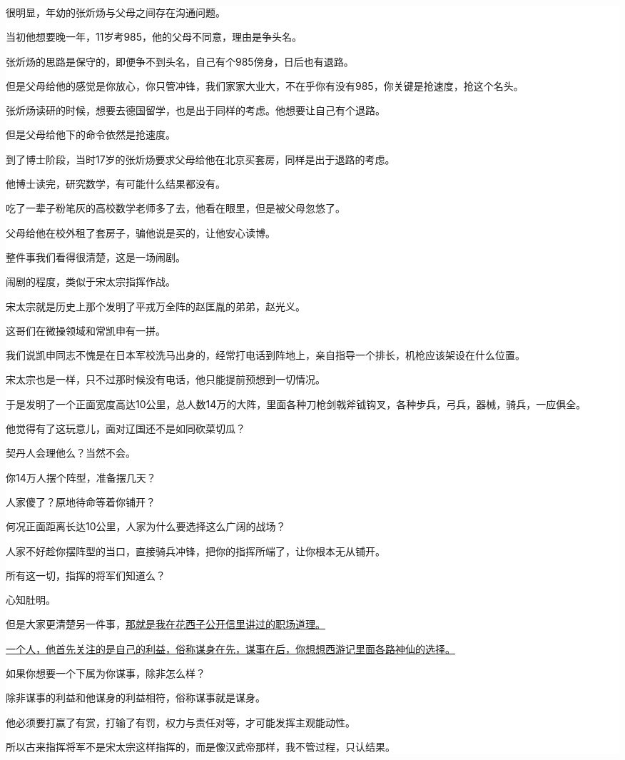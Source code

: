 很明显，年幼的张炘炀与父母之间存在沟通问题。

当初他想要晚一年，11岁考985，他的父母不同意，理由是争头名。  

张炘炀的思路是保守的，即便争不到头名，自己有个985傍身，日后也有退路。

但是父母给他的感觉是你放心，你只管冲锋，我们家家大业大，不在乎你有没有985，你关键是抢速度，抢这个名头。  

张炘炀读研的时候，想要去德国留学，也是出于同样的考虑。他想要让自己有个退路。

但是父母给他下的命令依然是抢速度。  

到了博士阶段，当时17岁的张炘炀要求父母给他在北京买套房，同样是出于退路的考虑。

他博士读完，研究数学，有可能什么结果都没有。  

吃了一辈子粉笔灰的高校数学老师多了去，他看在眼里，但是被父母忽悠了。

父母给他在校外租了套房子，骗他说是买的，让他安心读博。

整件事我们看得很清楚，这是一场闹剧。  

闹剧的程度，类似于宋太宗指挥作战。  

宋太宗就是历史上那个发明了平戎万全阵的赵匡胤的弟弟，赵光义。

这哥们在微操领域和常凯申有一拼。

我们说凯申同志不愧是在日本军校洗马出身的，经常打电话到阵地上，亲自指导一个排长，机枪应该架设在什么位置。

宋太宗也是一样，只不过那时候没有电话，他只能提前预想到一切情况。

于是发明了一个正面宽度高达10公里，总人数14万的大阵，里面各种刀枪剑戟斧钺钩叉，各种步兵，弓兵，器械，骑兵，一应俱全。

他觉得有了这玩意儿，面对辽国还不是如同砍菜切瓜？

契丹人会理他么？当然不会。

你14万人摆个阵型，准备摆几天？

人家傻了？原地待命等着你铺开？

何况正面距离长达10公里，人家为什么要选择这么广阔的战场？

人家不好趁你摆阵型的当口，直接骑兵冲锋，把你的指挥所端了，让你根本无从铺开。

所有这一切，指挥的将军们知道么？

心知肚明。

但是大家更清楚另一件事，[那就是我在花西子公开信里讲过的职场道理。](http://mp.weixin.qq.com/s?__biz=MzU0MjYwNDU2Mw==&mid=2247512238&idx=1&sn=5995524437c59e5ecb6aa07337e24350&chksm=fb1adcd2cc6d55c4fda493c40c39ac51870b7426c52f43a77ae0f4795a3b84de327d7a687906&scene=21#wechat_redirect)

[一个人，他首先关注的是自己的利益，俗称谋身在先，谋事在后，你想想西游记里面各路神仙的选择。](http://mp.weixin.qq.com/s?__biz=MzU3NDc5Nzc0NQ==&mid=2247525592&idx=1&sn=b067e0044a27be31d4e1dc76e6ef3c88&chksm=fd2ec606ca594f1002cbe32e44fa83838416bdbe39bf93bfe4d7c5b567f74068439177cedcfb&scene=21#wechat_redirect)

如果你想要一个下属为你谋事，除非怎么样？

除非谋事的利益和他谋身的利益相符，俗称谋事就是谋身。

他必须要打赢了有赏，打输了有罚，权力与责任对等，才可能发挥主观能动性。  

所以古来指挥将军不是宋太宗这样指挥的，而是像汉武帝那样，我不管过程，只认结果。  
